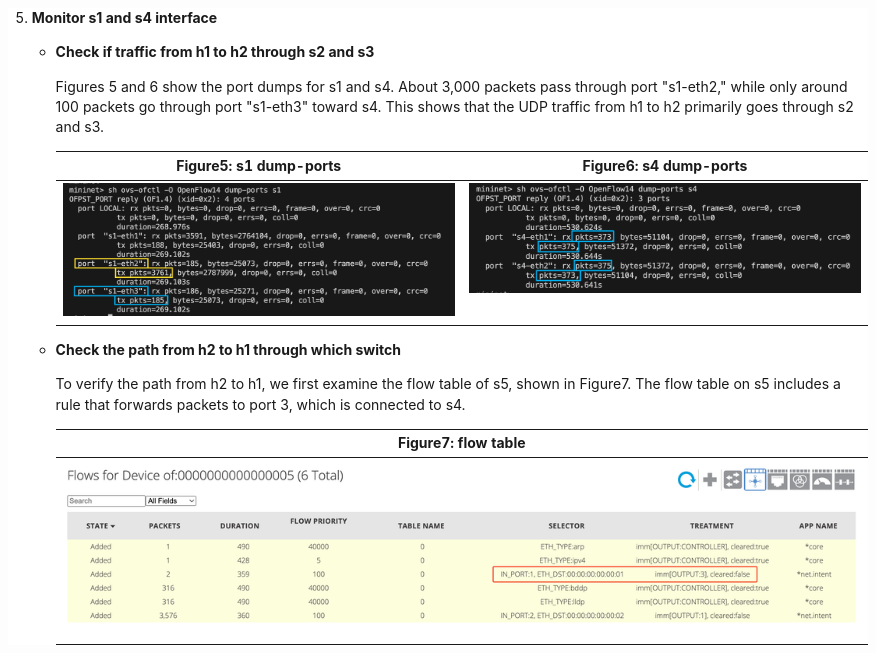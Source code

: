 5. **Monitor s1 and s4 interface**

    - **Check if traffic from h1 to h2 through s2 and s3**

        Figures 5 and 6 show the port dumps for s1 and s4. About 3,000 packets pass through port "s1-eth2," while only around 100 packets go through port "s1-eth3" toward s4. This shows that the UDP traffic from h1 to h2 primarily goes through s2 and s3.


        |          Figure5: s1 dump-ports           |          Figure6: s4 dump-ports           |
        |:-----------------------------------------:|:-----------------------------------------:|
        | ![ovs-ofctl-s1-1](img/ovs-ofctl-s1-1.png) | ![ovs-ofctl-s4-1](img/ovs-ofctl-s4-1.png) |
    
    - **Check the path from h2 to h1 through which switch**

        To verify the path from h2 to h1, we first examine the flow table of s5, shown in Figure7. The flow table on s5 includes a rule that forwards packets to port 3, which is connected to s4.

        |  Figure7: flow table  |
        |:---------------------:|
        | ![flow](img/flow.png) |
